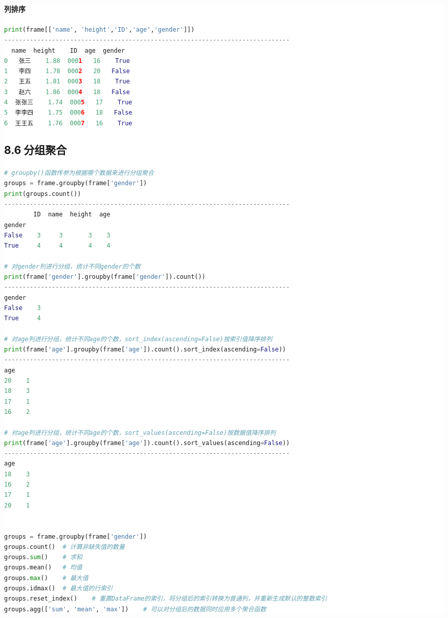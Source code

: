 #### 列排序

```python
print(frame[['name', 'height','ID','age','gender']])
------------------------------------------------------------------------------
  name  height    ID  age  gender
0   张三    1.88  0001   16    True
1   李四    1.78  0002   20   False
2   王五    1.81  0003   18    True
3   赵六    1.86  0004   18   False
4  张张三    1.74  0005   17    True
5  李李四    1.75  0006   18   False
6  王王五    1.76  0007   16    True
```

## 8.6 分组聚合

```python
# groupby()函数传参为根据哪个数据来进行分组聚合
groups = frame.groupby(frame['gender'])
print(groups.count())
------------------------------------------------------------------------------
        ID  name  height  age
gender                       
False    3     3       3    3
True     4     4       4    4

# 对gender列进行分组，统计不同gender的个数
print(frame['gender'].groupby(frame['gender']).count())
------------------------------------------------------------------------------
gender
False    3
True     4

# 对age列进行分组，统计不同age的个数，sort_index(ascending=False)按索引值降序排列
print(frame['age'].groupby(frame['age']).count().sort_index(ascending=False))
------------------------------------------------------------------------------
age
20    1
18    3
17    1
16    2

# 对age列进行分组，统计不同age的个数，sort_values(ascending=False)按数据值降序排列
print(frame['age'].groupby(frame['age']).count().sort_values(ascending=False))
------------------------------------------------------------------------------
age
18    3
16    2
17    1
20    1


groups = frame.groupby(frame['gender'])
groups.count()	# 计算非缺失值的数量
groups.sum()    # 求和
groups.mean()   # 均值
groups.max()    # 最大值
groups.idmax()  # 最大值的行索引
groups.reset_index()    # 重置DataFrame的索引，将分组后的索引转换为普通列，并重新生成默认的整数索引
groups.agg(['sum', 'mean', 'max'])    # 可以对分组后的数据同时应用多个聚合函数
```
